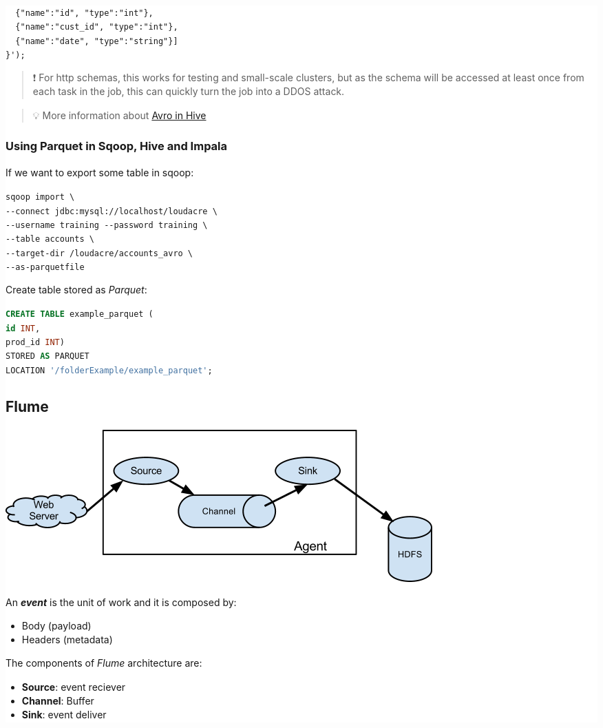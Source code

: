 ```
  {"name":"id", "type":"int"},
  {"name":"cust_id", "type":"int"},
  {"name":"date", "type":"string"}]
}');
```
> :exclamation: For http schemas, this works for testing and small-scale clusters, but as the schema will be accessed at least once from each task in the job, this can quickly turn the job into a DDOS attack.

> :bulb: More information about [Avro in Hive](https://cwiki.apache.org/confluence/display/Hive/AvroSerDe#AvroSerDe-SpecifyingtheAvroschemaforatable)

### Using Parquet in Sqoop, Hive and Impala
If we want to export some table in sqoop:
```
sqoop import \
--connect jdbc:mysql://localhost/loudacre \
--username training --password training \
--table accounts \
--target-dir /loudacre/accounts_avro \
--as-parquetfile
```
Create table stored as *Parquet*:
```sql
CREATE TABLE example_parquet (
id INT,
prod_id INT)
STORED AS PARQUET
LOCATION '/folderExample/example_parquet';
```
## Flume

![Flume-dataflow](/images/flume.png)

An ***event*** is the unit of work and it is composed by:
- Body (payload)
- Headers (metadata)

The components of *Flume*  architecture are:
- **Source**: event reciever
- **Channel**: Buffer
- **Sink**: event deliver

